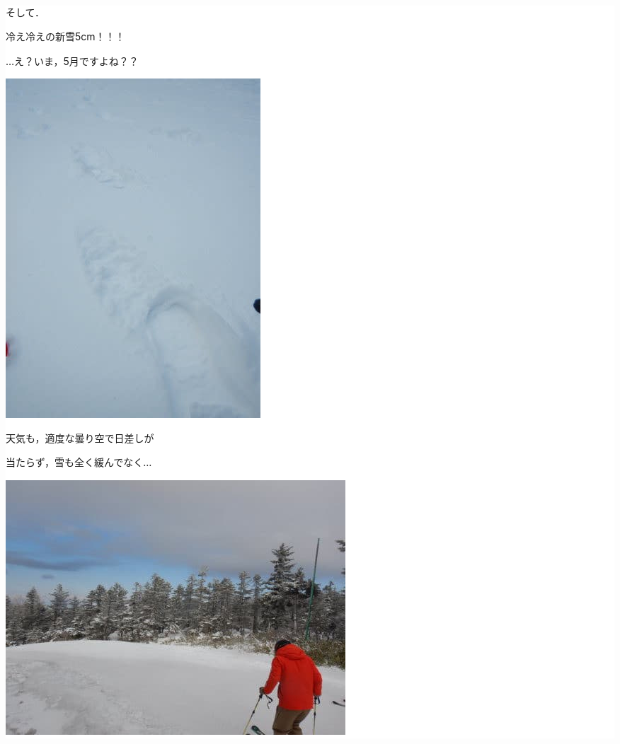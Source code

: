 


そして．


冷え冷えの新雪5cm！！！


…え？いま，5月ですよね？？




![8f8a3ee9605a5d7533fbe04c7d64e2bc.jpg](images/8f8a3ee9605a5d7533fbe04c7d64e2bc.jpg)




天気も，適度な曇り空で日差しが


当たらず，雪も全く緩んでなく…




![4da61603d2bbe3ef350c62479a327e7b.jpg](images/4da61603d2bbe3ef350c62479a327e7b.jpg)
